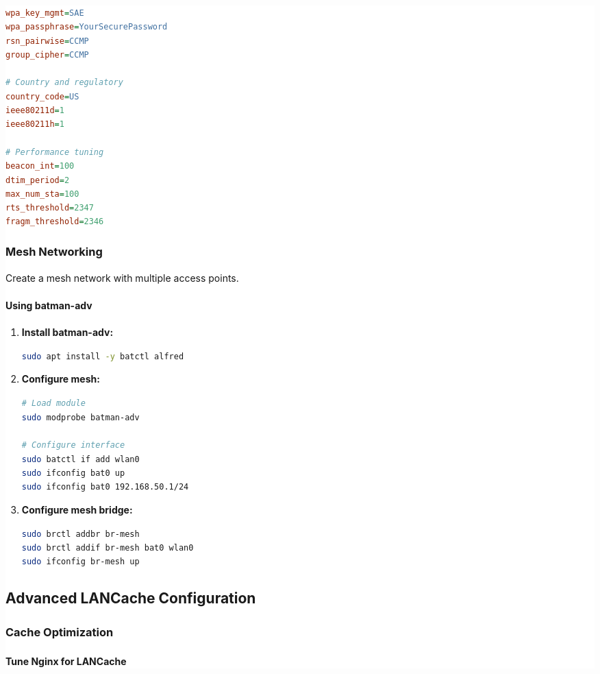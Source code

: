 ```ini
wpa_key_mgmt=SAE
wpa_passphrase=YourSecurePassword
rsn_pairwise=CCMP
group_cipher=CCMP

# Country and regulatory
country_code=US
ieee80211d=1
ieee80211h=1

# Performance tuning
beacon_int=100
dtim_period=2
max_num_sta=100
rts_threshold=2347
fragm_threshold=2346
```

### Mesh Networking

Create a mesh network with multiple access points.

#### Using batman-adv

1. **Install batman-adv:**
   ```bash
   sudo apt install -y batctl alfred
   ```

2. **Configure mesh:**
   ```bash
   # Load module
   sudo modprobe batman-adv
   
   # Configure interface
   sudo batctl if add wlan0
   sudo ifconfig bat0 up
   sudo ifconfig bat0 192.168.50.1/24
   ```

3. **Configure mesh bridge:**
   ```bash
   sudo brctl addbr br-mesh
   sudo brctl addif br-mesh bat0 wlan0
   sudo ifconfig br-mesh up
   ```

## Advanced LANCache Configuration

### Cache Optimization

#### Tune Nginx for LANCache

